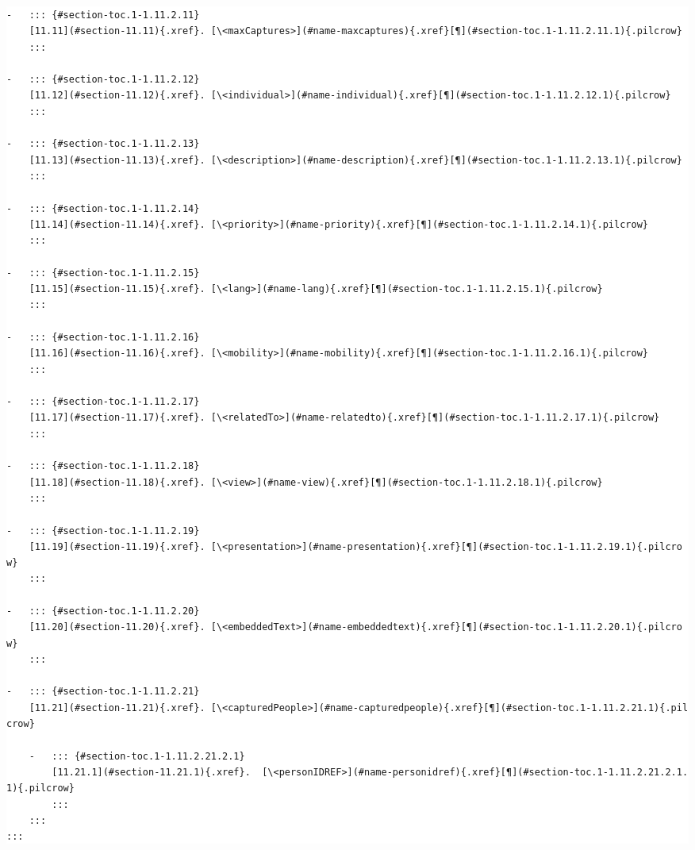     -   ::: {#section-toc.1-1.11.2.11}
        [11.11](#section-11.11){.xref}. [\<maxCaptures>](#name-maxcaptures){.xref}[¶](#section-toc.1-1.11.2.11.1){.pilcrow}
        :::

    -   ::: {#section-toc.1-1.11.2.12}
        [11.12](#section-11.12){.xref}. [\<individual>](#name-individual){.xref}[¶](#section-toc.1-1.11.2.12.1){.pilcrow}
        :::

    -   ::: {#section-toc.1-1.11.2.13}
        [11.13](#section-11.13){.xref}. [\<description>](#name-description){.xref}[¶](#section-toc.1-1.11.2.13.1){.pilcrow}
        :::

    -   ::: {#section-toc.1-1.11.2.14}
        [11.14](#section-11.14){.xref}. [\<priority>](#name-priority){.xref}[¶](#section-toc.1-1.11.2.14.1){.pilcrow}
        :::

    -   ::: {#section-toc.1-1.11.2.15}
        [11.15](#section-11.15){.xref}. [\<lang>](#name-lang){.xref}[¶](#section-toc.1-1.11.2.15.1){.pilcrow}
        :::

    -   ::: {#section-toc.1-1.11.2.16}
        [11.16](#section-11.16){.xref}. [\<mobility>](#name-mobility){.xref}[¶](#section-toc.1-1.11.2.16.1){.pilcrow}
        :::

    -   ::: {#section-toc.1-1.11.2.17}
        [11.17](#section-11.17){.xref}. [\<relatedTo>](#name-relatedto){.xref}[¶](#section-toc.1-1.11.2.17.1){.pilcrow}
        :::

    -   ::: {#section-toc.1-1.11.2.18}
        [11.18](#section-11.18){.xref}. [\<view>](#name-view){.xref}[¶](#section-toc.1-1.11.2.18.1){.pilcrow}
        :::

    -   ::: {#section-toc.1-1.11.2.19}
        [11.19](#section-11.19){.xref}. [\<presentation>](#name-presentation){.xref}[¶](#section-toc.1-1.11.2.19.1){.pilcrow}
        :::

    -   ::: {#section-toc.1-1.11.2.20}
        [11.20](#section-11.20){.xref}. [\<embeddedText>](#name-embeddedtext){.xref}[¶](#section-toc.1-1.11.2.20.1){.pilcrow}
        :::

    -   ::: {#section-toc.1-1.11.2.21}
        [11.21](#section-11.21){.xref}. [\<capturedPeople>](#name-capturedpeople){.xref}[¶](#section-toc.1-1.11.2.21.1){.pilcrow}

        -   ::: {#section-toc.1-1.11.2.21.2.1}
            [11.21.1](#section-11.21.1){.xref}.  [\<personIDREF>](#name-personidref){.xref}[¶](#section-toc.1-1.11.2.21.2.1.1){.pilcrow}
            :::
        :::
    :::
